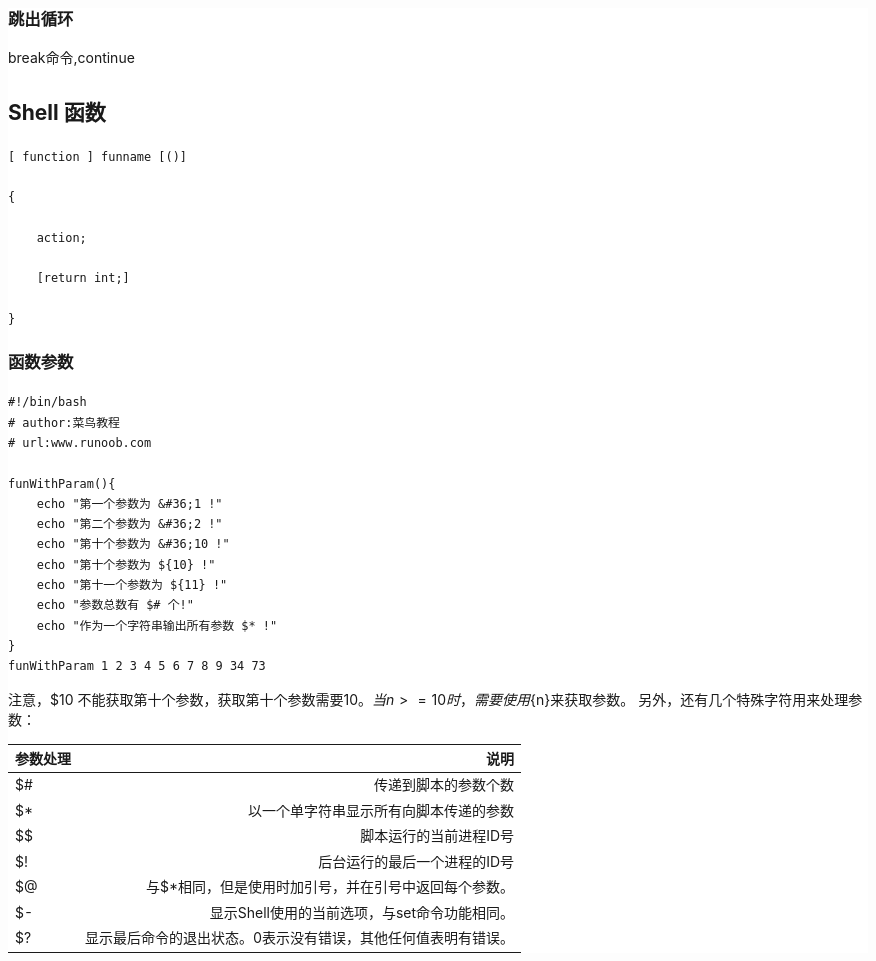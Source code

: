 
### 跳出循环
break命令,continue


## Shell 函数

```
[ function ] funname [()]

{

    action;

    [return int;]

}
```

### 函数参数
```
#!/bin/bash
# author:菜鸟教程
# url:www.runoob.com

funWithParam(){
    echo "第一个参数为 &#36;1 !"
    echo "第二个参数为 &#36;2 !"
    echo "第十个参数为 &#36;10 !"
    echo "第十个参数为 ${10} !"
    echo "第十一个参数为 ${11} !"
    echo "参数总数有 $# 个!"
    echo "作为一个字符串输出所有参数 $* !"
}
funWithParam 1 2 3 4 5 6 7 8 9 34 73

```
注意，&#36;10 不能获取第十个参数，获取第十个参数需要${10}。当n>=10时，需要使用${n}来获取参数。
另外，还有几个特殊字符用来处理参数：



|参数处理	|说明|
|----|----:|
|$#	|传递到脚本的参数个数|
|$*	|以一个单字符串显示所有向脚本传递的参数|
|$$	|脚本运行的当前进程ID号|
|$!	|后台运行的最后一个进程的ID号|
|$@	|与$*相同，但是使用时加引号，并在引号中返回每个参数。|
|$-	|显示Shell使用的当前选项，与set命令功能相同。|
|$?	|显示最后命令的退出状态。0表示没有错误，其他任何值表明有错误。|
